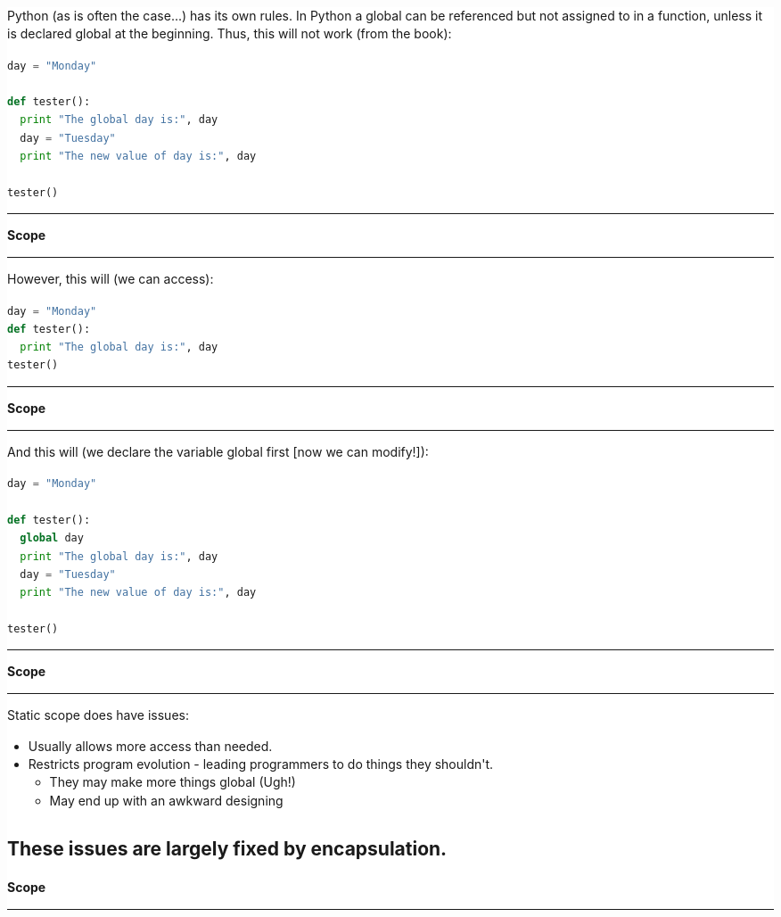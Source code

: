 Python (as is often the case...) has its own rules.  In Python a global can be referenced but not assigned to in a function, unless it is declared global at the beginning.  Thus, this will not work (from the book):

```Python
day = "Monday"

def tester():
  print "The global day is:", day
  day = "Tuesday"
  print "The new value of day is:", day

tester()
```
---
**Scope**
***

However, this will (we can access):

```Python
day = "Monday"
def tester():
  print "The global day is:", day
tester()
```
---
**Scope**
***

And this will (we declare the variable global first [now we can modify!]):

```Python
day = "Monday"

def tester():
  global day
  print "The global day is:", day
  day = "Tuesday"
  print "The new value of day is:", day

tester()
```
---
**Scope**
***

Static scope does have issues:

  - Usually allows more access than needed.
  - Restricts program evolution - leading programmers to do things they shouldn't.
    - They may make more things global (Ugh!)
    - May end up with an awkward designing

These issues are largely fixed by encapsulation.
---
**Scope**
***

